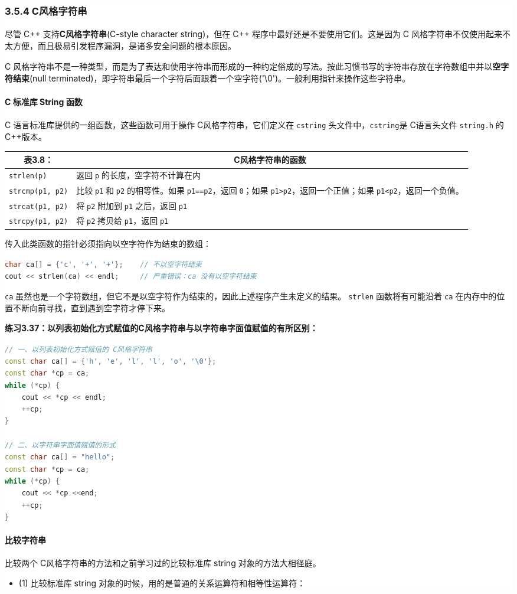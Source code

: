 ### 3.5.4 C风格字符串

尽管 C++ 支持**C风格字符串**(C-style character string)，但在 C++ 程序中最好还是不要使用它们。这是因为 C 风格字符串不仅使用起来不太方便，而且极易引发程序漏洞，是诸多安全问题的根本原因。

C 风格字符串不是一种类型，而是为了表达和使用字符串而形成的一种约定俗成的写法。按此习惯书写的字符串存放在字符数组中并以**空字符结束**(null terminated)，即字符串最后一个字符后面跟着一个空字符('\0')。一般利用指针来操作这些字符串。

#### C 标准库 String 函数

C 语言标准库提供的一组函数，这些函数可用于操作 C风格字符串，它们定义在 `cstring` 头文件中，`cstring`是 C语言头文件 `string.h` 的C++版本。

| 表3.8：          | C风格字符串的函数                                            |
| ---------------- | ------------------------------------------------------------ |
| `strlen(p)`      | 返回 `p` 的长度，空字符不计算在内                            |
| `strcmp(p1, p2)` | 比较 `p1` 和 `p2` 的相等性。如果 `p1==p2`，返回 `0`；如果 `p1>p2`，返回一个正值；如果 `p1<p2`，返回一个负值。 |
| `strcat(p1, p2)` | 将 `p2` 附加到 `p1` 之后，返回 `p1`                          |
| `strcpy(p1, p2)` | 将 `p2` 拷贝给 `p1`，返回 `p1`                               |

传入此类函数的指针必须指向以空字符作为结束的数组：

```cpp
char ca[] = {'c', '+', '+'};    // 不以空字符结束
cout << strlen(ca) << endl;     // 严重错误：ca 没有以空字符结束
```

`ca` 虽然也是一个字符数组，但它不是以空字符作为结束的，因此上述程序产生未定义的结果。
`strlen` 函数将有可能沿着 `ca` 在内存中的位置不断向前寻找，直到遇到空字符才停下来。

**练习3.37：以列表初始化方式赋值的C风格字符串与以字符串字面值赋值的有所区别：**

```cpp
// 一、以列表初始化方式赋值的 C风格字符串
const char ca[] = {'h', 'e', 'l', 'l', 'o', '\0'};
const char *cp = ca;
while (*cp) {
    cout << *cp << endl;
    ++cp;
}

// 二、以字符串字面值赋值的形式
const char ca[] = "hello";
const char *cp = ca;
while (*cp) {
    cout << *cp <<end;
    ++cp;
}
```

#### 比较字符串

比较两个 C风格字符串的方法和之前学习过的比较标准库 string 对象的方法大相径庭。

- (1) 比较标准库 string 对象的时候，用的是普通的关系运算符和相等性运算符：
